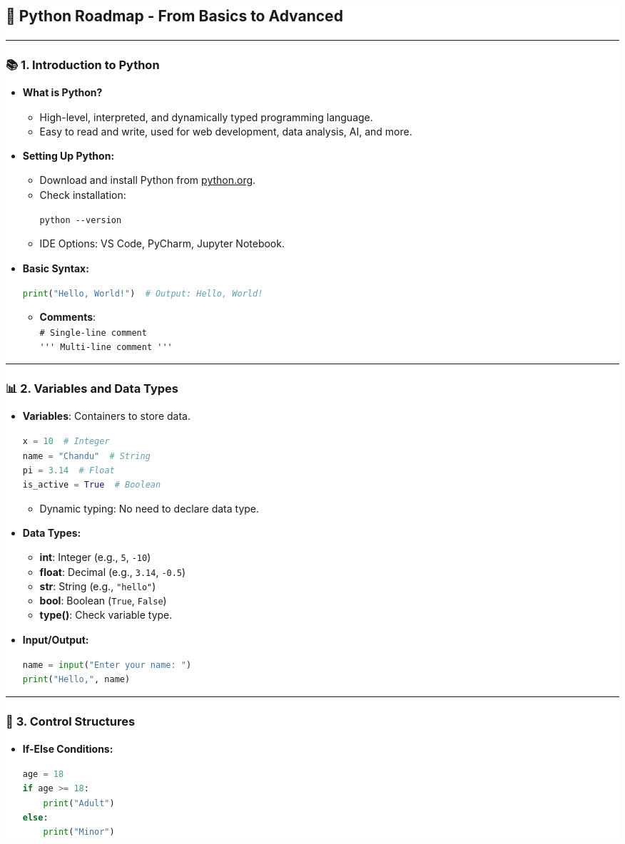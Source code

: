 
## 🐍 **Python Roadmap - From Basics to Advanced**

---

### 📚 **1. Introduction to Python**
- **What is Python?**
  - High-level, interpreted, and dynamically typed programming language.
  - Easy to read and write, used for web development, data analysis, AI, and more.
  
- **Setting Up Python:**
  - Download and install Python from [python.org](https://www.python.org/downloads/).
  - Check installation:  
    ```
    python --version
    ```
  - IDE Options: VS Code, PyCharm, Jupyter Notebook.

- **Basic Syntax:**
  ```python
  print("Hello, World!")  # Output: Hello, World!
  ```
  - **Comments**:  
    `# Single-line comment`  
    `''' Multi-line comment '''`

---

### 📊 **2. Variables and Data Types**
- **Variables**: Containers to store data.
  ```python
  x = 10  # Integer
  name = "Chandu"  # String
  pi = 3.14  # Float
  is_active = True  # Boolean
  ```
  - Dynamic typing: No need to declare data type.
  
- **Data Types:**
  - **int**: Integer (e.g., `5`, `-10`)
  - **float**: Decimal (e.g., `3.14`, `-0.5`)
  - **str**: String (e.g., `"hello"`)
  - **bool**: Boolean (`True`, `False`)
  - **type()**: Check variable type.
  
- **Input/Output:**
  ```python
  name = input("Enter your name: ")
  print("Hello,", name)
  ```

---

### 🔁 **3. Control Structures**
- **If-Else Conditions:**
  ```python
  age = 18
  if age >= 18:
      print("Adult")
  else:
      print("Minor")
  ```
  